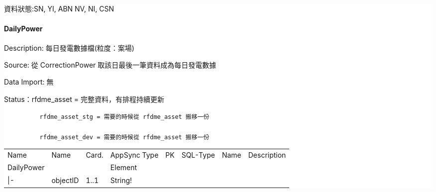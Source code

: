    </td>
   <td>資料狀態:SN, YI, ABN NV, NI, CSN
   </td>
  </tr>
</table>



#### DailyPower

Description: 每日發電數據檔(粒度：案場)

Source:  從 CorrectionPower 取該日最後一筆資料成為每日發電數據

Data Import:  無

Status：rfdme_asset = 完整資料，有排程持續更新

              rfdme_asset_stg = 需要的時候從 rfdme_asset 搬移一份

              rfdme_asset_dev = 需要的時候從 rfdme_asset 搬移一份


<table>
  <tr>
   <td>Name
   </td>
   <td>Name
   </td>
   <td>Card.
   </td>
   <td>AppSync Type
   </td>
   <td>PK
   </td>
   <td>SQL-Type
   </td>
   <td>Name
   </td>
   <td>Description
   </td>
  </tr>
  <tr>
   <td>DailyPower
   </td>
   <td>
   </td>
   <td>
   </td>
   <td>Element
   </td>
   <td>
   </td>
   <td>
   </td>
   <td>
   </td>
   <td>
   </td>
  </tr>
  <tr>
   <td>|-
   </td>
   <td>objectID
   </td>
   <td>1..1
   </td>
   <td>String!